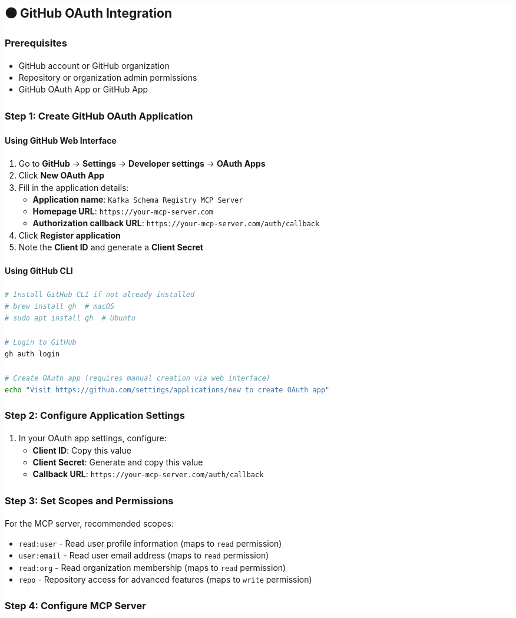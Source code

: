 ## ⚫ GitHub OAuth Integration

### Prerequisites
- GitHub account or GitHub organization
- Repository or organization admin permissions
- GitHub OAuth App or GitHub App

### Step 1: Create GitHub OAuth Application

#### Using GitHub Web Interface

1. Go to **GitHub** → **Settings** → **Developer settings** → **OAuth Apps**
2. Click **New OAuth App**
3. Fill in the application details:
   - **Application name**: `Kafka Schema Registry MCP Server`
   - **Homepage URL**: `https://your-mcp-server.com`
   - **Authorization callback URL**: `https://your-mcp-server.com/auth/callback`
4. Click **Register application**
5. Note the **Client ID** and generate a **Client Secret**

#### Using GitHub CLI

```bash
# Install GitHub CLI if not already installed
# brew install gh  # macOS
# sudo apt install gh  # Ubuntu

# Login to GitHub
gh auth login

# Create OAuth app (requires manual creation via web interface)
echo "Visit https://github.com/settings/applications/new to create OAuth app"
```

### Step 2: Configure Application Settings

1. In your OAuth app settings, configure:
   - **Client ID**: Copy this value
   - **Client Secret**: Generate and copy this value
   - **Callback URL**: `https://your-mcp-server.com/auth/callback`

### Step 3: Set Scopes and Permissions

For the MCP server, recommended scopes:
- `read:user` - Read user profile information (maps to `read` permission)
- `user:email` - Read user email address (maps to `read` permission)
- `read:org` - Read organization membership (maps to `read` permission)
- `repo` - Repository access for advanced features (maps to `write` permission)

### Step 4: Configure MCP Server
